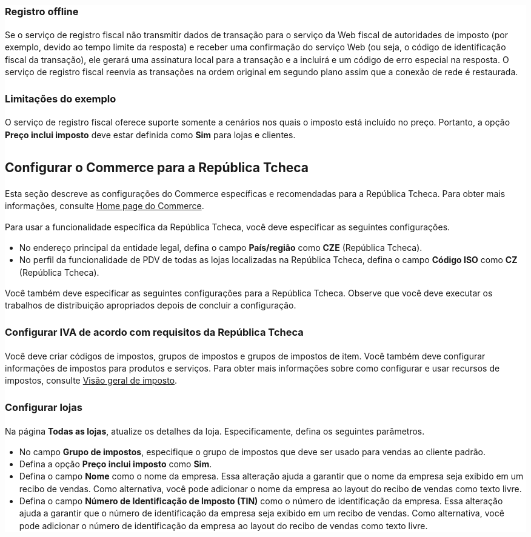 ### <a name="offline-registration"></a>Registro offline

Se o serviço de registro fiscal não transmitir dados de transação para o serviço da Web fiscal de autoridades de imposto (por exemplo, devido ao tempo limite da resposta) e receber uma confirmação do serviço Web (ou seja, o código de identificação fiscal da transação), ele gerará uma assinatura local para a transação e a incluirá e um código de erro especial na resposta. O serviço de registro fiscal reenvia as transações na ordem original em segundo plano assim que a conexão de rede é restaurada.

### <a name="limitations-of-the-sample"></a>Limitações do exemplo

O serviço de registro fiscal oferece suporte somente a cenários nos quais o imposto está incluído no preço. Portanto, a opção **Preço inclui imposto** deve estar definida como **Sim** para lojas e clientes.

## <a name="set-up-commerce-for-the-czech-republic"></a>Configurar o Commerce para a República Tcheca

Esta seção descreve as configurações do Commerce específicas e recomendadas para a República Tcheca. Para obter mais informações, consulte [Home page do Commerce](../index.md).

Para usar a funcionalidade específica da República Tcheca, você deve especificar as seguintes configurações.

- No endereço principal da entidade legal, defina o campo **País/região** como **CZE** (República Tcheca).
- No perfil da funcionalidade de PDV de todas as lojas localizadas na República Tcheca, defina o campo **Código ISO** como **CZ** (República Tcheca).

Você também deve especificar as seguintes configurações para a República Tcheca. Observe que você deve executar os trabalhos de distribuição apropriados depois de concluir a configuração.

### <a name="set-up-vat-per-czech-republic-requirements"></a>Configurar IVA de acordo com requisitos da República Tcheca


Você deve criar códigos de impostos, grupos de impostos e grupos de impostos de item. Você também deve configurar informações de impostos para produtos e serviços. Para obter mais informações sobre como configurar e usar recursos de impostos, consulte [Visão geral de imposto](../../finance/general-ledger/indirect-taxes-overview.md).

### <a name="set-up-stores"></a>Configurar lojas

Na página **Todas as lojas**, atualize os detalhes da loja. Especificamente, defina os seguintes parâmetros.

- No campo **Grupo de impostos**, especifique o grupo de impostos que deve ser usado para vendas ao cliente padrão.
- Defina a opção **Preço inclui imposto** como **Sim**.
- Defina o campo **Nome** como o nome da empresa. Essa alteração ajuda a garantir que o nome da empresa seja exibido em um recibo de vendas. Como alternativa, você pode adicionar o nome da empresa ao layout do recibo de vendas como texto livre.
- Defina o campo **Número de Identificação de Imposto (TIN)** como o número de identificação da empresa. Essa alteração ajuda a garantir que o número de identificação da empresa seja exibido em um recibo de vendas. Como alternativa, você pode adicionar o número de identificação da empresa ao layout do recibo de vendas como texto livre.

